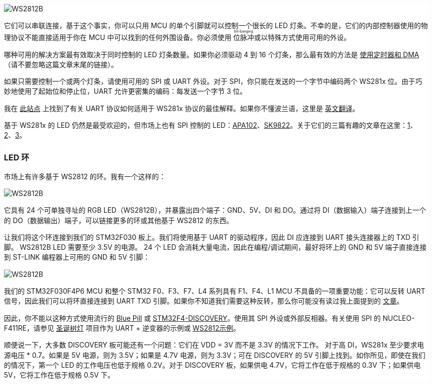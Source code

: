
![WS2812B](/data/attachment/album/202011/03/000738k0oxl395ko383x8n.jpg)


它们可以串联连接，基于这个事实，你可以只用 MCU 的单个引脚就可以控制一个很长的 LED 灯条。不幸的是，它们的内部控制器使用的物理协议不能直接适用于你在 MCU 中可以找到的任何外围设备。你必须使用 <ruby> 位脉冲 <rt>  bit-banging </rt></ruby>或以特殊方式使用可用的外设。


哪种可用的解决方案最有效取决于同时控制的 LED 灯条数量。如果你必须驱动 4 到 16 个灯条，那么最有效的方法是 [使用定时器和 DMA](http://www.martinhubacek.cz/arm/improved-stm32-ws2812b-library)（请不要忽略这篇文章末尾的链接）。


如果只需要控制一个或两个灯条，请使用可用的 SPI 或 UART 外设。对于 SPI，你只能在发送的一个字节中编码两个 WS281x 位。由于巧妙地使用了起始位和停止位，UART 允许更密集的编码：每发送一个字节 3 位。


我在 [此站点](http://mikrokontrolery.blogspot.com/2011/03/Diody-WS2812B-sterowanie-XMega-cz-2.html) 上找到了有关 UART 协议如何适用于 WS281x 协议的最佳解释。如果你不懂波兰语，这里是 [英文翻译](https://translate.google.pl/translate?sl=pl&tl=en&u=http://mikrokontrolery.blogspot.com/2011/03/Diody-WS2812B-sterowanie-XMega-cz-2.html)。


基于 WS281x 的 LED 仍然是最受欢迎的，但市场上也有 SPI 控制的 LED：[APA102](http://neon-world.com/en/product.php)、[SK9822](http://www.normandled.com/index.php/Product/view/id/800.html)。关于它们的三篇有趣的文章在这里：[1](https://cpldcpu.wordpress.com/2014/08/27/apa102/)、[2](https://cpldcpu.wordpress.com/2014/11/30/understanding-the-apa102-superled/)、[3](https://cpldcpu.wordpress.com/2016/12/13/sk9822-a-clone-of-the-apa102/)。


### LED 环


市场上有许多基于 WS2812 的环。我有一个这样的：


![WS2812B](/data/attachment/album/202011/03/000803cs7kfp9o47kp77so.jpg)


它具有 24 个可单独寻址的 RGB LED（WS2812B），并暴露出四个端子：GND、5V、DI 和 DO。通过将 DI（数据输入）端子连接到上一个的 DO（数据输出）端子，可以链接更多的环或其他基于 WS2812 的东西。


让我们将这个环连接到我们的 STM32F030 板上。我们将使用基于 UART 的驱动程序，因此 DI 应连接到 UART 接头连接器上的 TXD 引脚。 WS2812B LED 需要至少 3.5V 的电源。 24 个 LED 会消耗大量电流，因此在编程/调试期间，最好将环上的 GND 和 5V 端子直接连接到 ST-LINK 编程器上可用的 GND 和 5V 引脚：


![WS2812B](/data/attachment/album/202011/03/000837a4rk35k3ipplcv5v.jpg)


我们的 STM32F030F4P6 MCU 和整个 STM32 F0、F3、F7、L4 系列具有 F1、F4、L1 MCU 不具备的一项重要功能：它可以反转 UART 信号，因此我们可以将环直接连接到 UART TXD 引脚。如果你不知道我们需要这种反转，那么你可能没有读过我上面提到的 [文章](https://translate.google.pl/translate?sl=pl&tl=en&u=http://mikrokontrolery.blogspot.com/2011/03/Diody-WS2812B-sterowanie-XMega-cz-2.html)。


因此，你不能以这种方式使用流行的 [Blue Pill](https://jeelabs.org/article/1649a/) 或 [STM32F4-DISCOVERY](http://www.st.com/en/evaluation-tools/stm32f4discovery.html)。使用其 SPI 外设或外部反相器。有关使用 SPI 的 NUCLEO-F411RE，请参见 [圣诞树灯](https://github.com/ziutek/emgo/tree/master/egpath/src/stm32/examples/minidev/treelights) 项目作为 UART + 逆变器的示例或 [WS2812示例](https://github.com/ziutek/emgo/tree/master/egpath/src/stm32/examples/nucleo-f411re/ws2812)。


顺便说一下，大多数 DISCOVERY 板可能还有一个问题：它们在 VDD = 3V 而不是 3.3V 的情况下工作。 对于高 DI，WS281x 至少要求电源电压 \* 0.7。如果是 5V 电源，则为 3.5V；如果是 4.7V 电源，则为 3.3V；可在 DISCOVERY 的 5V 引脚上找到。如你所见，即使在我们的情况下，第一个 LED 的工作电压也低于规格 0.2V。对于 DISCOVERY 板，如果供电 4.7V，它将工作在低于规格的 0.3V 下；如果供电 5V，它将工作在低于规格 0.5V 下。
